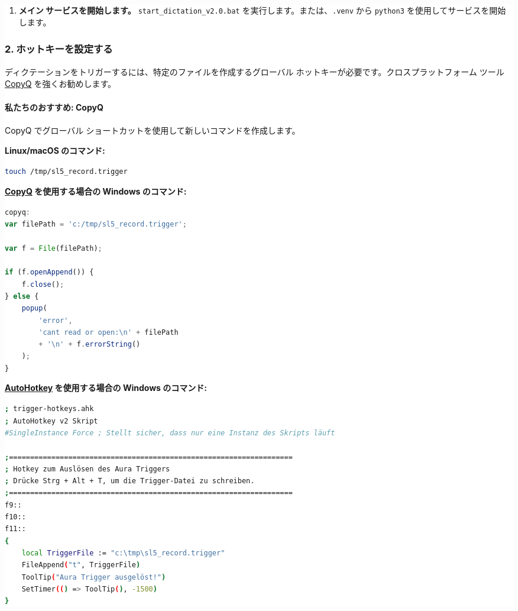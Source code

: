 1. **メイン サービスを開始します。** `start_dictation_v2.0.bat` を実行します。または、`.venv` から `python3` を使用してサービスを開始します。

### 2. ホットキーを設定する

ディクテーションをトリガーするには、特定のファイルを作成するグローバル ホットキーが必要です。クロスプラットフォーム ツール [CopyQ](https://github.com/hluk/CopyQ) を強くお勧めします。

#### 私たちのおすすめ: CopyQ

CopyQ でグローバル ショートカットを使用して新しいコマンドを作成します。

**Linux/macOS のコマンド:**
```bash
touch /tmp/sl5_record.trigger
```

**[CopyQ](https://github.com/hluk/CopyQ) を使用する場合の Windows のコマンド:**
```js
copyq:
var filePath = 'c:/tmp/sl5_record.trigger';

var f = File(filePath);

if (f.openAppend()) {
    f.close();
} else {
    popup(
        'error',
        'cant read or open:\n' + filePath
        + '\n' + f.errorString()
    );
}
```


**[AutoHotkey](https://AutoHotkey.com) を使用する場合の Windows のコマンド:**
```sh
; trigger-hotkeys.ahk
; AutoHotkey v2 Skript
#SingleInstance Force ; Stellt sicher, dass nur eine Instanz des Skripts läuft

;===================================================================
; Hotkey zum Auslösen des Aura Triggers
; Drücke Strg + Alt + T, um die Trigger-Datei zu schreiben.
;===================================================================
f9::
f10::
f11::
{
    local TriggerFile := "c:\tmp\sl5_record.trigger"
    FileAppend("t", TriggerFile)
    ToolTip("Aura Trigger ausgelöst!")
    SetTimer(() => ToolTip(), -1500)
}
```
